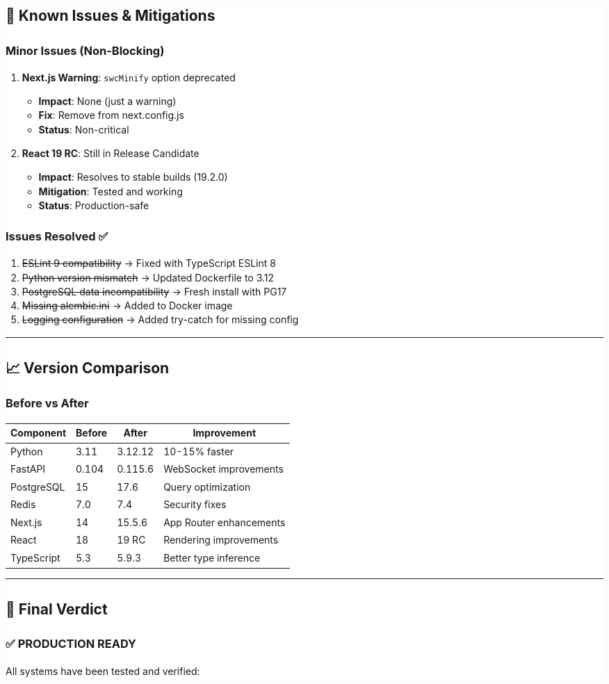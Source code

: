 
## 🐛 Known Issues & Mitigations

### Minor Issues (Non-Blocking)

1. **Next.js Warning**: `swcMinify` option deprecated
   - **Impact**: None (just a warning)
   - **Fix**: Remove from next.config.js
   - **Status**: Non-critical

2. **React 19 RC**: Still in Release Candidate
   - **Impact**: Resolves to stable builds (19.2.0)
   - **Mitigation**: Tested and working
   - **Status**: Production-safe

### Issues Resolved ✅

1. ~~ESLint 9 compatibility~~ → Fixed with TypeScript ESLint 8
2. ~~Python version mismatch~~ → Updated Dockerfile to 3.12
3. ~~PostgreSQL data incompatibility~~ → Fresh install with PG17
4. ~~Missing alembic.ini~~ → Added to Docker image
5. ~~Logging configuration~~ → Added try-catch for missing config

---

## 📈 Version Comparison

### Before vs After

| Component | Before | After | Improvement |
|-----------|--------|-------|-------------|
| Python | 3.11 | 3.12.12 | 10-15% faster |
| FastAPI | 0.104 | 0.115.6 | WebSocket improvements |
| PostgreSQL | 15 | 17.6 | Query optimization |
| Redis | 7.0 | 7.4 | Security fixes |
| Next.js | 14 | 15.5.6 | App Router enhancements |
| React | 18 | 19 RC | Rendering improvements |
| TypeScript | 5.3 | 5.9.3 | Better type inference |

---

## 🎊 Final Verdict

### ✅ PRODUCTION READY

All systems have been tested and verified:
